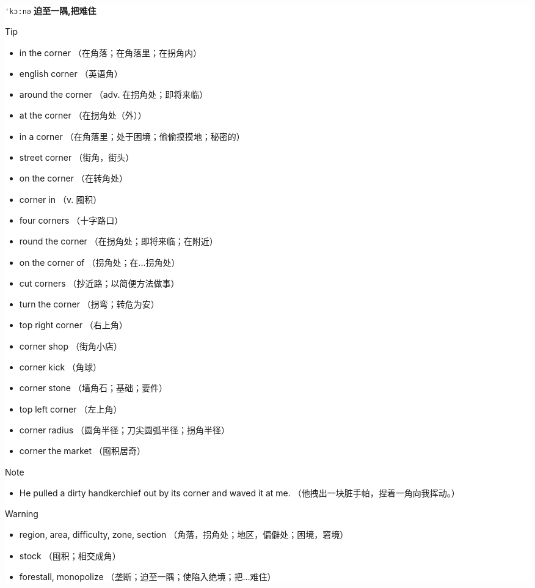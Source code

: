 `'kɔ:nə`  **迫至一隅,把难住**

> [!TIP]
>
> - in the corner （在角落；在角落里；在拐角内）
>
> - english corner （英语角）
>
> - around the corner （adv. 在拐角处；即将来临）
>
> - at the corner （在拐角处（外））
>
> - in a corner （在角落里；处于困境；偷偷摸摸地；秘密的）
>
> - street corner （街角，街头）
>
> - on the corner （在转角处）
>
> - corner in （v. 囤积）
>
> - four corners （十字路口）
>
> - round the corner （在拐角处；即将来临；在附近）
>
> - on the corner of （拐角处；在…拐角处）
>
> - cut corners （抄近路；以简便方法做事）
>
> - turn the corner （拐弯；转危为安）
>
> - top right corner （右上角）
>
> - corner shop （街角小店）
>
> - corner kick （角球）
>
> - corner stone （墙角石；基础；要件）
>
> - top left corner （左上角）
>
> - corner radius （圆角半径；刀尖圆弧半径；拐角半径）
>
> - corner the market （囤积居奇）
>

> [!NOTE]
>
> - He pulled a dirty handkerchief out by its corner and waved it at me. （他拽出一块脏手帕，捏着一角向我挥动。）
>

> [!WARNING]
>
> - region, area, difficulty, zone, section （角落，拐角处；地区，偏僻处；困境，窘境）
>
> - stock （囤积；相交成角）
>
> - forestall, monopolize （垄断；迫至一隅；使陷入绝境；把…难住）
>
